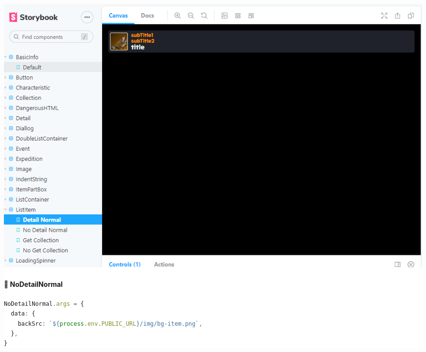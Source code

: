 <div style="margin : 0 auto; text-align : center">
  <img src="/img/2021/06/22/1.PNG?raw=true" alt="1">
</div>

#### 🍔 NoDetailNormal

```ts
NoDetailNormal.args = {
  data: {
    backSrc: `${process.env.PUBLIC_URL}/img/bg-item.png`,
  },
}
```

<div style="margin : 0 auto; text-align : center">